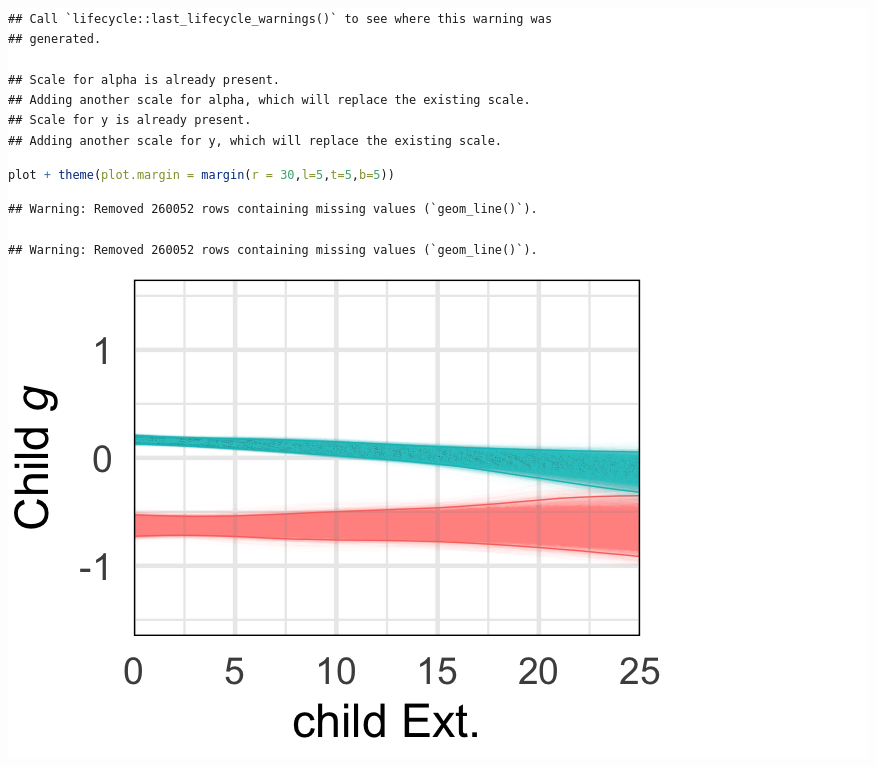     ## Call `lifecycle::last_lifecycle_warnings()` to see where this warning was
    ## generated.

    ## Scale for alpha is already present.
    ## Adding another scale for alpha, which will replace the existing scale.
    ## Scale for y is already present.
    ## Adding another scale for y, which will replace the existing scale.

``` r
plot + theme(plot.margin = margin(r = 30,l=5,t=5,b=5))
```

    ## Warning: Removed 260052 rows containing missing values (`geom_line()`).

    ## Warning: Removed 260052 rows containing missing values (`geom_line()`).

![](Fig2_files/figure-gfm/unnamed-chunk-8-3.png)
